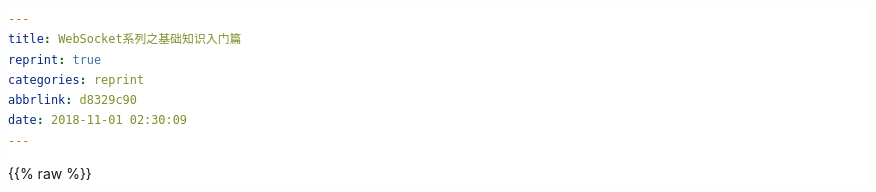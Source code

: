 ```yaml
---
title: WebSocket系列之基础知识入门篇
reprint: true
categories: reprint
abbrlink: d8329c90
date: 2018-11-01 02:30:09
---
```


{{% raw %}}